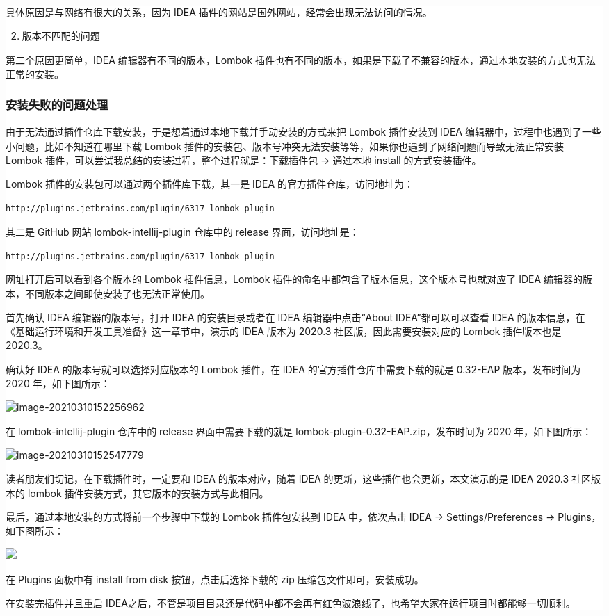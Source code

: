 具体原因是与网络有很大的关系，因为 IDEA 插件的网站是国外网站，经常会出现无法访问的情况。

2. 版本不匹配的问题

第二个原因更简单，IDEA 编辑器有不同的版本，Lombok 插件也有不同的版本，如果是下载了不兼容的版本，通过本地安装的方式也无法正常的安装。

### 安装失败的问题处理

由于无法通过插件仓库下载安装，于是想着通过本地下载并手动安装的方式来把 Lombok 插件安装到 IDEA 编辑器中，过程中也遇到了一些小问题，比如不知道在哪里下载 Lombok 插件的安装包、版本号冲突无法安装等等，如果你也遇到了网络问题而导致无法正常安装 Lombok 插件，可以尝试我总结的安装过程，整个过程就是：下载插件包 → 通过本地 install 的方式安装插件。

Lombok 插件的安装包可以通过两个插件库下载，其一是 IDEA 的官方插件仓库，访问地址为：

```http://plugins.jetbrains.com/plugin/6317-lombok-plugin```

其二是 GitHub 网站 lombok-intellij-plugin 仓库中的 release 界面，访问地址是：

```http://plugins.jetbrains.com/plugin/6317-lombok-plugin```

网址打开后可以看到各个版本的 Lombok 插件信息，Lombok 插件的命名中都包含了版本信息，这个版本号也就对应了 IDEA 编辑器的版本，不同版本之间即使安装了也无法正常使用。

首先确认 IDEA 编辑器的版本号，打开 IDEA 的安装目录或者在 IDEA 编辑器中点击“About IDEA”都可以可以查看 IDEA 的版本信息，在《基础运行环境和开发工具准备》这一章节中，演示的 IDEA 版本为 2020.3 社区版，因此需要安装对应的 Lombok 插件版本也是 2020.3。

确认好 IDEA 的版本号就可以选择对应版本的 Lombok 插件，在 IDEA 的官方插件仓库中需要下载的就是 0.32-EAP 版本，发布时间为 2020 年，如下图所示：

![image-20210310152256962](./images/7f8898a2d6d711d0578dd3a378f22224.webp )

在 lombok-intellij-plugin 仓库中的 release 界面中需要下载的就是 lombok-plugin-0.32-EAP.zip，发布时间为 2020 年，如下图所示：

![image-20210310152547779](./images/6774f23c719b8f42a10b97e34975c4ce.webp )

读者朋友们切记，在下载插件时，一定要和 IDEA 的版本对应，随着 IDEA 的更新，这些插件也会更新，本文演示的是 IDEA 2020.3 社区版本的 lombok 插件安装方式，其它版本的安装方式与此相同。

最后，通过本地安装的方式将前一个步骤中下载的 Lombok 插件包安装到 IDEA 中，依次点击 IDEA → Settings/Preferences → Plugins，如下图所示：

![](./images/bc879fb70df2f5156f7cabfa29377695.webp )

在 Plugins 面板中有 install from disk 按钮，点击后选择下载的 zip 压缩包文件即可，安装成功。

在安装完插件并且重启 IDEA之后，不管是项目目录还是代码中都不会再有红色波浪线了，也希望大家在运行项目时都能够一切顺利。
